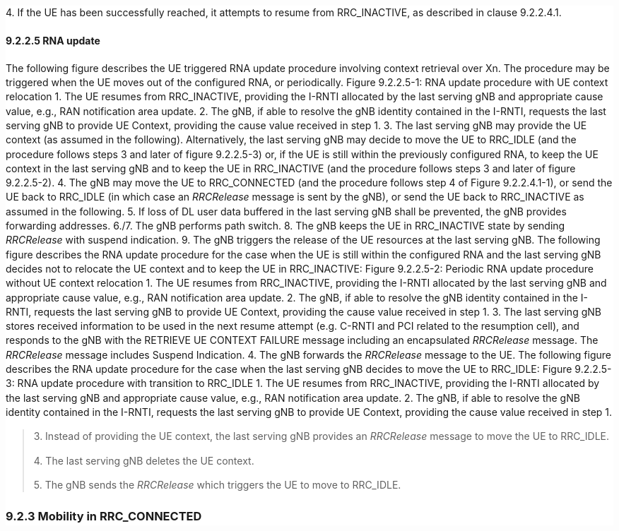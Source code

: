 4\. If the UE has been successfully reached, it attempts to resume from
RRC_INACTIVE, as described in clause 9.2.2.4.1.
#### 9.2.2.5 RNA update
The following figure describes the UE triggered RNA update procedure involving
context retrieval over Xn. The procedure may be triggered when the UE moves
out of the configured RNA, or periodically.
Figure 9.2.2.5-1: RNA update procedure with UE context relocation
1\. The UE resumes from RRC_INACTIVE, providing the I-RNTI allocated by the
last serving gNB and appropriate cause value, e.g., RAN notification area
update.
2\. The gNB, if able to resolve the gNB identity contained in the I-RNTI,
requests the last serving gNB to provide UE Context, providing the cause value
received in step 1.
3\. The last serving gNB may provide the UE context (as assumed in the
following). Alternatively, the last serving gNB may decide to move the UE to
RRC_IDLE (and the procedure follows steps 3 and later of figure 9.2.2.5-3) or,
if the UE is still within the previously configured RNA, to keep the UE
context in the last serving gNB and to keep the UE in RRC_INACTIVE (and the
procedure follows steps 3 and later of figure 9.2.2.5-2).
4\. The gNB may move the UE to RRC_CONNECTED (and the procedure follows step 4
of Figure 9.2.2.4.1-1), or send the UE back to RRC_IDLE (in which case an
_RRCRelease_ message is sent by the gNB), or send the UE back to RRC_INACTIVE
as assumed in the following.
5\. If loss of DL user data buffered in the last serving gNB shall be
prevented, the gNB provides forwarding addresses.
6./7. The gNB performs path switch.
8\. The gNB keeps the UE in RRC_INACTIVE state by sending _RRCRelease_ with
suspend indication.
9\. The gNB triggers the release of the UE resources at the last serving gNB.
The following figure describes the RNA update procedure for the case when the
UE is still within the configured RNA and the last serving gNB decides not to
relocate the UE context and to keep the UE in RRC_INACTIVE:
Figure 9.2.2.5-2: Periodic RNA update procedure without UE context relocation
1\. The UE resumes from RRC_INACTIVE, providing the I-RNTI allocated by the
last serving gNB and appropriate cause value, e.g., RAN notification area
update.
2\. The gNB, if able to resolve the gNB identity contained in the I-RNTI,
requests the last serving gNB to provide UE Context, providing the cause value
received in step 1.
3\. The last serving gNB stores received information to be used in the next
resume attempt (e.g. C-RNTI and PCI related to the resumption cell), and
responds to the gNB with the RETRIEVE UE CONTEXT FAILURE message including an
encapsulated _RRCRelease_ message. The _RRCRelease_ message includes Suspend
Indication.
4\. The gNB forwards the _RRCRelease_ message to the UE.
The following figure describes the RNA update procedure for the case when the
last serving gNB decides to move the UE to RRC_IDLE:
Figure 9.2.2.5-3: RNA update procedure with transition to RRC_IDLE
1\. The UE resumes from RRC_INACTIVE, providing the I-RNTI allocated by the
last serving gNB and appropriate cause value, e.g., RAN notification area
update.
2\. The gNB, if able to resolve the gNB identity contained in the I-RNTI,
requests the last serving gNB to provide UE Context, providing the cause value
received in step 1.
> 3\. Instead of providing the UE context, the last serving gNB provides an
> _RRCRelease_ message to move the UE to RRC_IDLE.
>
> 4\. The last serving gNB deletes the UE context.
>
> 5\. The gNB sends the _RRCRelease_ which triggers the UE to move to
> RRC_IDLE.
### 9.2.3 Mobility in RRC_CONNECTED